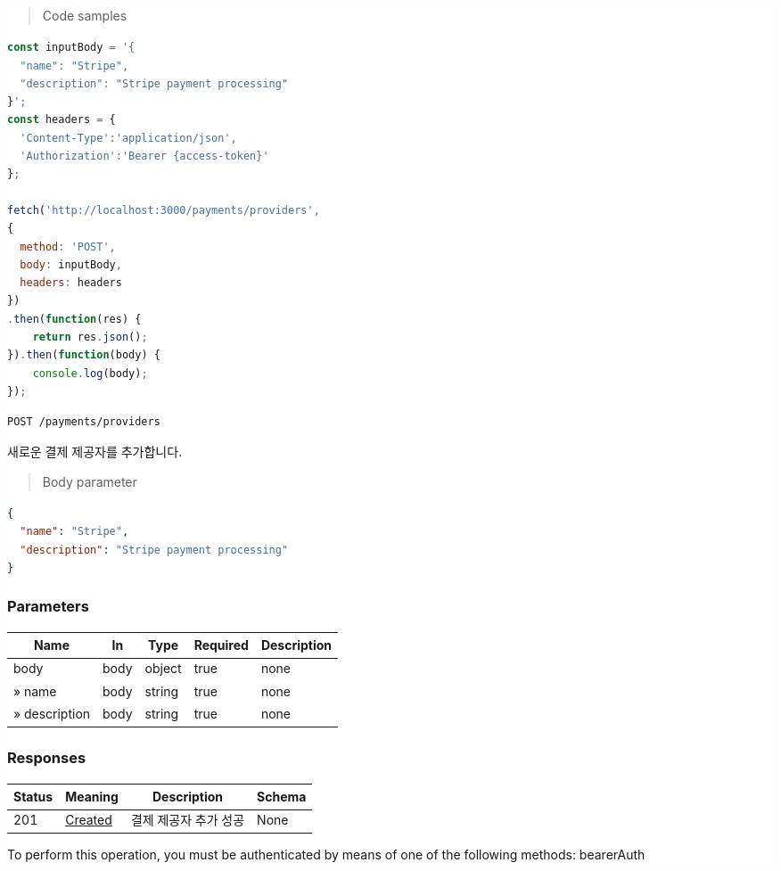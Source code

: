 > Code samples

```javascript
const inputBody = '{
  "name": "Stripe",
  "description": "Stripe payment processing"
}';
const headers = {
  'Content-Type':'application/json',
  'Authorization':'Bearer {access-token}'
};

fetch('http://localhost:3000/payments/providers',
{
  method: 'POST',
  body: inputBody,
  headers: headers
})
.then(function(res) {
    return res.json();
}).then(function(body) {
    console.log(body);
});

```

`POST /payments/providers`

새로운 결제 제공자를 추가합니다.

> Body parameter

```json
{
  "name": "Stripe",
  "description": "Stripe payment processing"
}
```

<h3 id="결제-제공자-추가-parameters">Parameters</h3>

|Name|In|Type|Required|Description|
|---|---|---|---|---|
|body|body|object|true|none|
|» name|body|string|true|none|
|» description|body|string|true|none|

<h3 id="결제-제공자-추가-responses">Responses</h3>

|Status|Meaning|Description|Schema|
|---|---|---|---|
|201|[Created](https://tools.ietf.org/html/rfc7231#section-6.3.2)|결제 제공자 추가 성공|None|

<aside class="warning">
To perform this operation, you must be authenticated by means of one of the following methods:
bearerAuth
</aside>
